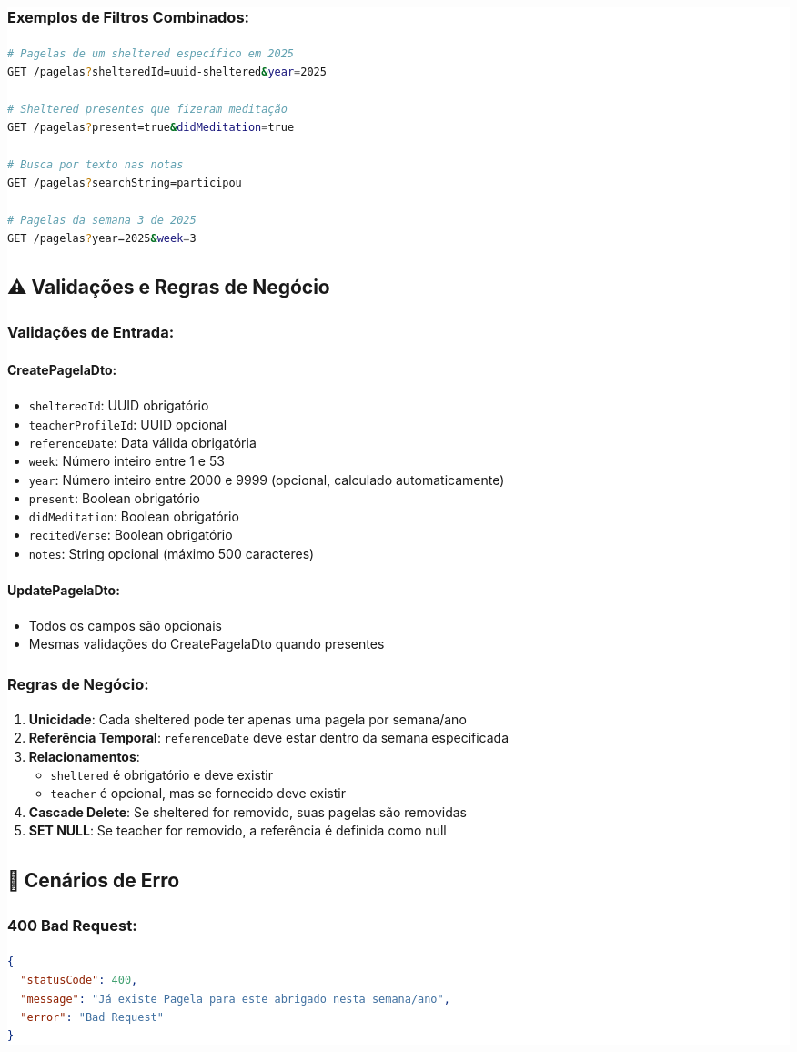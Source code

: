 ### **Exemplos de Filtros Combinados:**

```bash
# Pagelas de um sheltered específico em 2025
GET /pagelas?shelteredId=uuid-sheltered&year=2025

# Sheltered presentes que fizeram meditação
GET /pagelas?present=true&didMeditation=true

# Busca por texto nas notas
GET /pagelas?searchString=participou

# Pagelas da semana 3 de 2025
GET /pagelas?year=2025&week=3
```

## ⚠️ Validações e Regras de Negócio

### **Validações de Entrada:**

#### **CreatePagelaDto:**
- `shelteredId`: UUID obrigatório
- `teacherProfileId`: UUID opcional
- `referenceDate`: Data válida obrigatória
- `week`: Número inteiro entre 1 e 53
- `year`: Número inteiro entre 2000 e 9999 (opcional, calculado automaticamente)
- `present`: Boolean obrigatório
- `didMeditation`: Boolean obrigatório
- `recitedVerse`: Boolean obrigatório
- `notes`: String opcional (máximo 500 caracteres)

#### **UpdatePagelaDto:**
- Todos os campos são opcionais
- Mesmas validações do CreatePagelaDto quando presentes

### **Regras de Negócio:**

1. **Unicidade**: Cada sheltered pode ter apenas uma pagela por semana/ano
2. **Referência Temporal**: `referenceDate` deve estar dentro da semana especificada
3. **Relacionamentos**: 
   - `sheltered` é obrigatório e deve existir
   - `teacher` é opcional, mas se fornecido deve existir
4. **Cascade Delete**: Se sheltered for removido, suas pagelas são removidas
5. **SET NULL**: Se teacher for removido, a referência é definida como null

## 🚨 Cenários de Erro

### **400 Bad Request:**
```json
{
  "statusCode": 400,
  "message": "Já existe Pagela para este abrigado nesta semana/ano",
  "error": "Bad Request"
}
```
